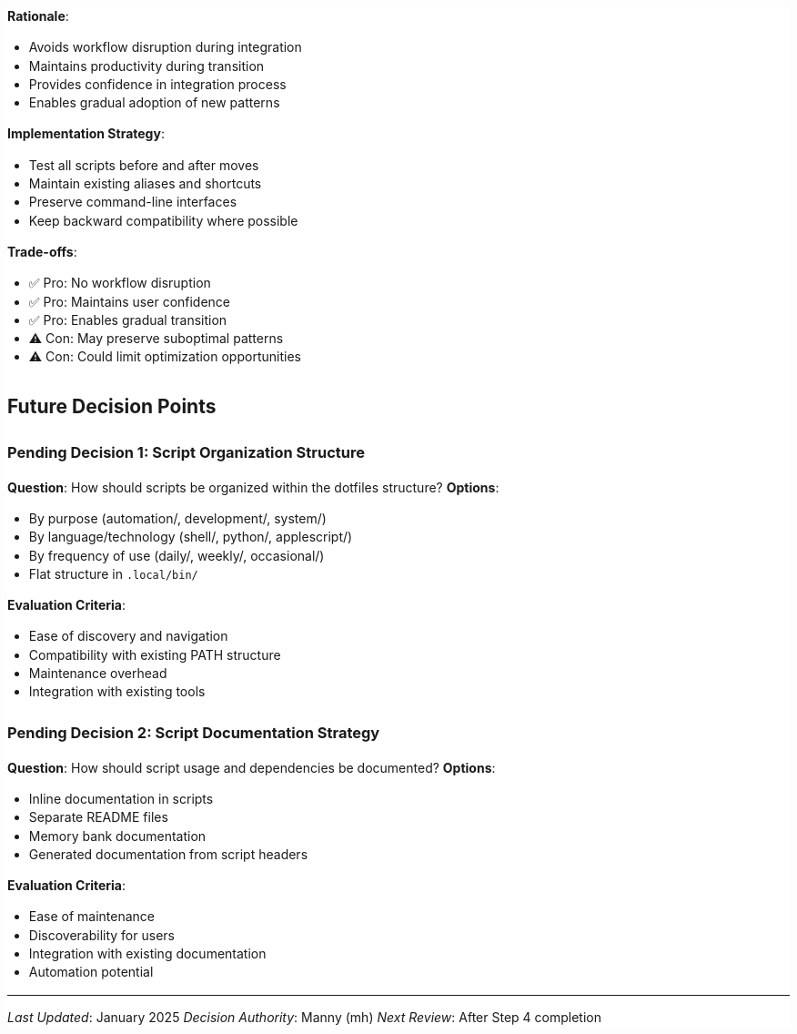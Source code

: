 **Rationale**:
- Avoids workflow disruption during integration
- Maintains productivity during transition
- Provides confidence in integration process
- Enables gradual adoption of new patterns

**Implementation Strategy**:
- Test all scripts before and after moves
- Maintain existing aliases and shortcuts
- Preserve command-line interfaces
- Keep backward compatibility where possible

**Trade-offs**:
- ✅ Pro: No workflow disruption
- ✅ Pro: Maintains user confidence
- ✅ Pro: Enables gradual transition
- ⚠️ Con: May preserve suboptimal patterns
- ⚠️ Con: Could limit optimization opportunities

## Future Decision Points

### Pending Decision 1: Script Organization Structure
**Question**: How should scripts be organized within the dotfiles structure?
**Options**:
- By purpose (automation/, development/, system/)
- By language/technology (shell/, python/, applescript/)
- By frequency of use (daily/, weekly/, occasional/)
- Flat structure in `.local/bin/`

**Evaluation Criteria**:
- Ease of discovery and navigation
- Compatibility with existing PATH structure
- Maintenance overhead
- Integration with existing tools

### Pending Decision 2: Script Documentation Strategy
**Question**: How should script usage and dependencies be documented?
**Options**:
- Inline documentation in scripts
- Separate README files
- Memory bank documentation
- Generated documentation from script headers

**Evaluation Criteria**:
- Ease of maintenance
- Discoverability for users
- Integration with existing documentation
- Automation potential

---

*Last Updated*: January 2025
*Decision Authority*: Manny (mh)
*Next Review*: After Step 4 completion